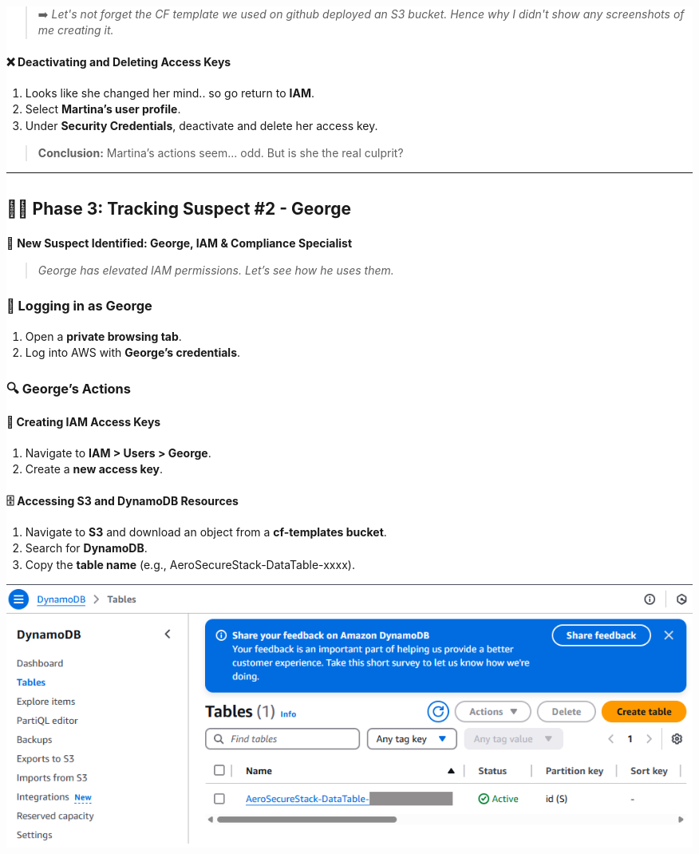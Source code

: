 > ➡️ _Let's not forget the CF template we used on github deployed an S3 bucket. Hence why I didn't show any screenshots of me creating it._

#### ❌ Deactivating and Deleting Access Keys

1. Looks like she changed her mind.. so go return to **IAM**.
2. Select **Martina’s user profile**.
3. Under **Security Credentials**, deactivate and delete her access key.

> **Conclusion:** Martina’s actions seem... odd. But is she the real culprit?

---

## 🕵️‍♂️ Phase 3: Tracking Suspect #2 - George

🚨 **New Suspect Identified: George, IAM & Compliance Specialist**

> *George has elevated IAM permissions. Let’s see how he uses them.*

### 🔑 Logging in as George

1. Open a **private browsing tab**.
2. Log into AWS with **George’s credentials**.

### 🔍 George’s Actions

#### 🔑 Creating IAM Access Keys

1. Navigate to **IAM > Users > George**.
2. Create a **new access key**.

#### 🗄️ Accessing S3 and DynamoDB Resources

1. Navigate to **S3** and download an object from a **cf-templates bucket**.
2. Search for **DynamoDB**.
3. Copy the **table name** (e.g., AeroSecureStack-DataTable-xxxx).

![db](https://github.com/Kzax01/AWS-Security-Aerosecure/blob/main/SecurityHub/02_Identifying_Threats_AWS_Security_Hub/screenshots/george%20dynamodb.png)
